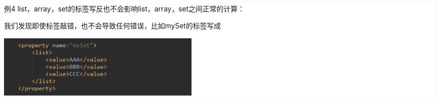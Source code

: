 例4 list，array，set的标签写反也不会影响list，array，set之间正常的计算：

我们发现即使标签敲错，也不会导致任何错误，比如mySet的标签写成<list>

![image-20200914174513946](images/image-20200914174513946.png)

